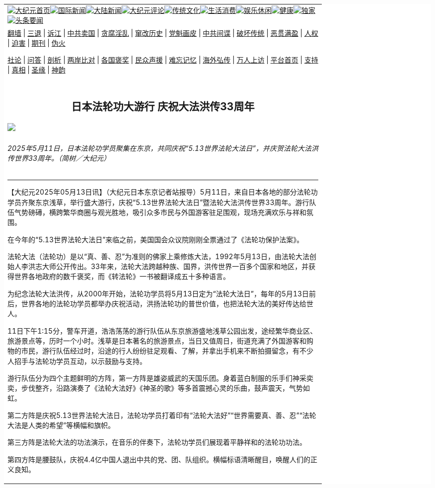 <a name="1" id="1" target="_blank"></a><span id="1"></span>
<table align=center border="0"><tr><td colspan="2" VALIGN=TOP><a href="https://github.com/1992513/djy/blob/master/gb/nf1351518.md#1"><img src="https://raw.githubusercontent.com/1992513/www/master/t/djy/1.jpg" title="大纪元首页" alt="大纪元首页"></a><a href="https://github.com/1992513/djy/blob/master/gb/n24hr.md#1"><img src="https://raw.githubusercontent.com/1992513/www/master/t/djy/3.jpg" title="国际新闻" alt="国际新闻"></a><a href="https://github.com/1992513/djy/blob/master/gb/nsc413.md#1"><img src="https://raw.githubusercontent.com/1992513/www/master/t/djy/4.jpg" title="大陆新闻" alt="大陆新闻"></a><a href="https://github.com/1992513/djy/blob/master/gb/news392.md#1"><img src="https://raw.githubusercontent.com/1992513/www/master/t/djy/5.jpg" title="大纪元评论" alt="大纪元评论"></a><a href="https://github.com/1992513/djy/blob/master/gb/news2007.md#1"><img src="https://raw.githubusercontent.com/1992513/www/master/t/djy/6.jpg" title="传统文化" alt="传统文化"></a><a href="https://github.com/1992513/djy/blob/master/gb/news2008.md#1"><img src="https://raw.githubusercontent.com/1992513/www/master/t/djy/7.jpg" title="生活消费" alt="生活消费"></a><a href="https://github.com/1992513/djy/blob/master/gb/ncyule.md#1"><img src="https://raw.githubusercontent.com/1992513/www/master/t/djy/8.jpg" title="娱乐休闲" alt="娱乐休闲"></a><a href="https://github.com/1992513/djy/blob/master/gb/nsc1002.md#1"><img src="https://raw.githubusercontent.com/1992513/www/master/t/djy/9.jpg" title="健康" alt="健康"></a><a href="https://github.com/1992513/djy/blob/master/gb/nf6092.md#1"><img src="https://raw.githubusercontent.com/1992513/www/master/t/djy/10a.jpg" title="独家" alt="独家"></a><a href="https://github.com/1992513/djy/blob/master/gb/nf4514.md#1"><img src="https://raw.githubusercontent.com/1992513/www/master/t/djy/12a.jpg" title="头条要闻" alt="头条要闻"></a></td></tr>
<tr><td colspan="2" VALIGN=TOP><a target="_blank" href="https://github.com/1992513/www/blob/master/README.md?zsrh#1">翻墙</a> | <a target="_blank" href="https://github.com/1992513/djy/blob/master/gb/nf5657.md#1">三退</a> | <a target="_blank" href="https://github.com/1992513/djy/blob/master/gb/nf6124.md#1">诉江</a> | <a target="_blank" href="https://github.com/1992513/djy/blob/master/gb/nf1176117.md#1">中共卖国</a> | <a target="_blank" href="https://github.com/1992513/djy/blob/master/gb/nf5773.md#1">贪腐淫乱</a> | <a target="_blank" href="https://github.com/1992513/djy/blob/master/gb/nf1176115.md#1">窜改历史</a> | <a target="_blank" href="https://github.com/1992513/djy/blob/master/gb/nf1176107.md#1">党魁画皮</a> | <a target="_blank" href="https://github.com/1992513/djy/blob/master/gb/nf1320400.md#1">中共间谍</a> | <a target="_blank" href="https://github.com/1992513/djy/blob/master/gb/nf1176114.md#1">破坏传统</a> | <a target="_blank" href="https://github.com/1992513/ntdtv/blob/master/gb/prog447_1.md#1">恶贯满盈</a> | <a target="_blank" href="https://github.com/1992513/djy/blob/master/gb/ncid278.md#1">人权</a> | <a target="_blank" href="https://github.com/1992513/djy/blob/master/gb/nf1176111.md#1">迫害</a> | <a target="_blank" href="https://gitlab.com/szzdlab/mh-qikan/blob/master/README.md#1">期刊</a> | <a target="_blank" href="https://github.com/1992513/djy/blob/master/gb/nf5562.md#1">伪火</a></p><p><a target="_blank" href="https://github.com/1992513/djy/blob/master/gb/9p.md#1">社论</a> | <a target="_blank" href="https://github.com/1992513/djy/blob/master/gb/nf4378.md#1">问答</a> | <a target="_blank" href="https://github.com/1992513/djy/blob/master/gb/nf5792.md#1">剖析</a> | <a target="_blank" href="https://github.com/1992513/djy/blob/master/gb/nf5735.md#1">两岸比对</a> | <a target="_blank" href="https://github.com/1992513/djy/blob/master/gb/nf6119.md#1">各国褒奖</a> | <a target="_blank" href="https://github.com/1992513/djy/blob/master/gb/nf6120.md#1">民众声援</a> | <a target="_blank" href="https://github.com/1992513/djy/blob/master/gb/nf1188594.md#1">难忘记忆</a> | <a target="_blank" href="https://github.com/1992513/djy/blob/master/gb/nf3180.md#1">海外弘传</a> | <a target="_blank" href="https://github.com/1992513/djy/blob/master/gb/nf5410.md#1">万人上访</a> | <a target="_blank" href="https://github.com/1992513/www/blob/master/README.md?zsrh#1">平台首页</a> | <a target="_blank" href="https://github.com/1992513/djy/blob/master/gb/nf4386.md#1">支持</a> | <a target="_blank" href="https://github.com/1992513/djy/blob/master/gb/nf4389.md#1">真相</a> | <a target="_blank" href="https://github.com/1992513/djy/blob/master/gb/nf5790.md#1">圣缘</a> | <a target="_blank" href="https://github.com/1992513/djy/blob/master/gb/nf4786.md#1">神韵</a></td></tr>
<tr><td VALIGN=TOP width="626"><h2 align=center>日本法轮功大游行 庆祝大法洪传33周年</h2>
<img width="600" src="https://i.epochtimes.com/assets/uploads/2025/05/id14507520-4daa194c2173baa1b8a45ec32dde41a9-600x400.jpg" />
<h6>2025年5月11日，日本法轮功学员聚集在东京，共同庆祝“5.13世界法轮大法日”，并庆贺法轮大法洪传世界33周年。（简树／大纪元）
</h6>
<hr>
	<p>【大纪元2025年05月13日讯】（大纪元日本东京记者站报导）5月11日，来自日本各地的部分法轮功学员齐聚东京浅草，举行盛大游行，庆祝“5.13世界法轮大法日”暨法轮大法洪传世界33周年。游行队伍气势磅礡，横跨繁华商圈与观光胜地，吸引众多市民与外国游客驻足围观，现场充满欢乐与祥和氛围。</p>
<p>在今年的“5.13世界法轮大法日”来临之前，美国国会众议院刚刚全票通过了《法轮功保护法案》。</p>
<p>法轮大法（法轮功）是以“真、善、忍”为准则的佛家上乘修炼大法，1992年5月13日，由法轮大法创始人李洪志大师公开传出。33年来，法轮大法跨越种族、国界，洪传世界一百多个国家和地区，并获得世界各地政府的数千褒奖，而《转法轮》一书被翻译成五十多种语言。</p>
<p>为纪念法轮大法洪传，从2000年开始，法轮功学员将5月13日定为“法轮大法日”，每年的5月13日前后，世界各地的法轮功学员都举办庆祝活动，洪扬法轮功的普世价值，也把法轮大法的美好传达给世人。</p>
<p>11日下午1:15分，警车开道，浩浩荡荡的游行队伍从东京旅游盛地浅草公园出发，途经繁华商业区、旅游景点等，历时一个小时。浅草是日本著名的旅游景点，当日又值周日，街道充满了外国游客和购物的市民，游行队伍经过时，沿途的行人纷纷驻足观看、了解，并拿出手机来不断拍摄留念，有不少人招手与法轮功学员互动，以示鼓励与支持。</p>
<p>游行队伍分为四个主题鲜明的方阵，第一方阵是雄姿威武的天国乐团。身着蓝白制服的乐手们神采奕奕，步伐整齐，沿路演奏了《法轮大法好》《神圣的歌》等多首震撼心灵的乐曲，鼓声震天，气势如虹。</p>
<p>第二方阵是庆祝5.13世界法轮大法日，法轮功学员打着印有“法轮大法好”“世界需要真、善、忍”“法轮大法是人类的希望”等横幅和旗帜。</p>
<p>第三方阵是法轮大法的功法演示，在音乐的伴奏下，法轮功学员们展现着平静祥和的法轮功功法。</p>
<p>第四方阵是腰鼓队，庆祝4.4亿中国人退出中共的党、团、队组织。横幅标语清晰醒目，唤醒人们的正义良知。</p>
